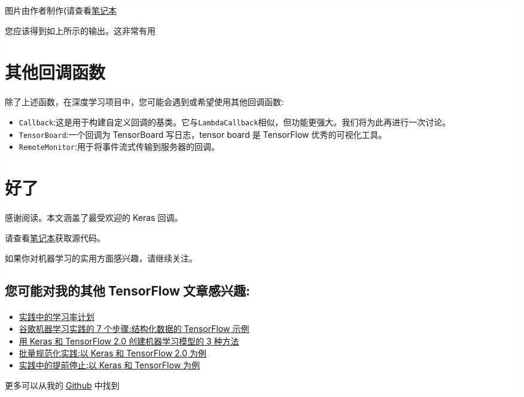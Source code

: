 图片由作者制作(请查看[笔记本](https://github.com/BindiChen/machine-learning/blob/master/tensorflow2/007-keras-callback/keras-callbacks.ipynb)

您应该得到如上所示的输出。这非常有用

# 其他回调函数

除了上述函数，在深度学习项目中，您可能会遇到或希望使用其他回调函数:

*   `Callback`:这是用于构建自定义回调的基类。它与`LambdaCallback`相似，但功能更强大。我们将为此再进行一次讨论。
*   `TensorBoard`:一个回调为 TensorBoard 写日志，tensor board 是 TensorFlow 优秀的可视化工具。
*   `RemoteMonitor`:用于将事件流式传输到服务器的回调。

# 好了

感谢阅读。本文涵盖了最受欢迎的 Keras 回调。

请查看[笔记本](https://github.com/BindiChen/machine-learning/blob/master/tensorflow2/007-keras-callback/keras-callbacks.ipynb)获取源代码。

如果你对机器学习的实用方面感兴趣，请继续关注。

## 您可能对我的其他 TensorFlow 文章感兴趣:

*   [实践中的学习率计划](/learning-rate-schedule-in-practice-an-example-with-keras-and-tensorflow-2-0-2f48b2888a0c)
*   [谷歌机器学习实践的 7 个步骤:结构化数据的 TensorFlow 示例](/the-googles-7-steps-of-machine-learning-in-practice-a-tensorflow-example-for-structured-data-96ccbb707d77)
*   [用 Keras 和 TensorFlow 2.0 创建机器学习模型的 3 种方法](/3-ways-to-create-a-machine-learning-model-with-keras-and-tensorflow-2-0-de09323af4d3)
*   [批量规范化实践:以 Keras 和 TensorFlow 2.0 为例](/batch-normalization-in-practice-an-example-with-keras-and-tensorflow-2-0-b1ec28bde96f)
*   [实践中的提前停止:以 Keras 和 TensorFlow 为例](/a-practical-introduction-to-early-stopping-in-machine-learning-550ac88bc8fd)

更多可以从我的 [Github](https://github.com/BindiChen/machine-learning) 中找到